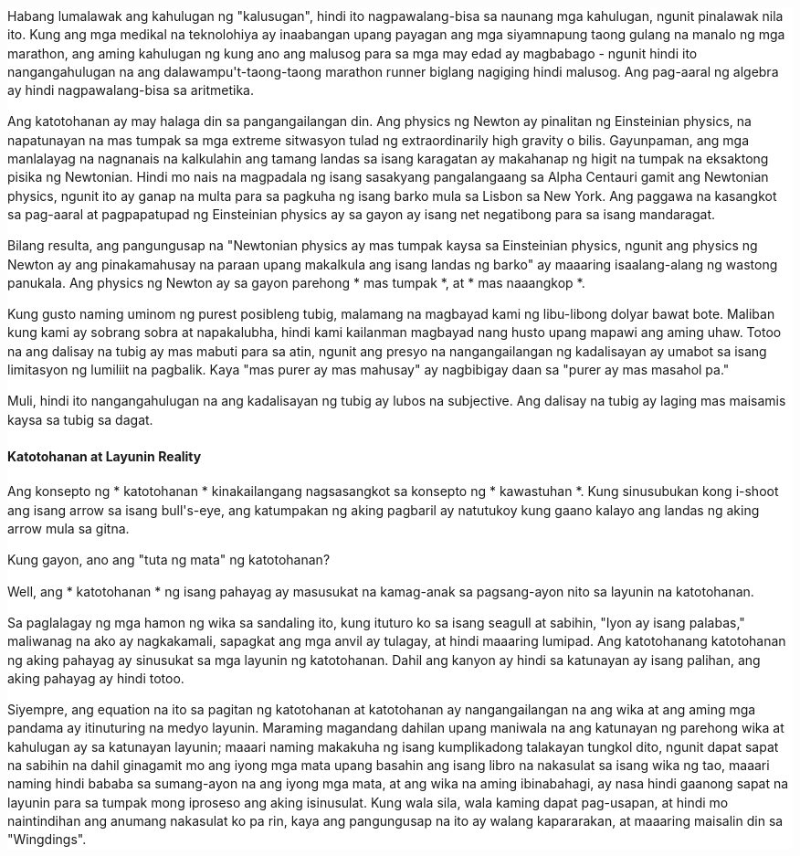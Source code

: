 Habang lumalawak ang kahulugan ng "kalusugan", hindi ito nagpawalang-bisa sa naunang mga kahulugan, ngunit pinalawak nila ito. Kung ang mga medikal na teknolohiya ay inaabangan upang payagan ang mga siyamnapung taong gulang na manalo ng mga marathon, ang aming kahulugan ng kung ano ang malusog para sa mga may edad ay magbabago - ngunit hindi ito nangangahulugan na ang dalawampu't-taong-taong marathon runner biglang nagiging hindi malusog. Ang pag-aaral ng algebra ay hindi nagpawalang-bisa sa aritmetika.

Ang katotohanan ay may halaga din sa pangangailangan din. Ang physics ng Newton ay pinalitan ng Einsteinian physics, na napatunayan na mas tumpak sa mga extreme sitwasyon tulad ng extraordinarily high gravity o bilis. Gayunpaman, ang mga manlalayag na nagnanais na kalkulahin ang tamang landas sa isang karagatan ay makahanap ng higit na tumpak na eksaktong pisika ng Newtonian. Hindi mo nais na magpadala ng isang sasakyang pangalangaang sa Alpha Centauri gamit ang Newtonian physics, ngunit ito ay ganap na multa para sa pagkuha ng isang barko mula sa Lisbon sa New York. Ang paggawa na kasangkot sa pag-aaral at pagpapatupad ng Einsteinian physics ay sa gayon ay isang net negatibong para sa isang mandaragat.

Bilang resulta, ang pangungusap na "Newtonian physics ay mas tumpak kaysa sa Einsteinian physics, ngunit ang physics ng Newton ay ang pinakamahusay na paraan upang makalkula ang isang landas ng barko" ay maaaring isaalang-alang ng wastong panukala. Ang physics ng Newton ay sa gayon parehong * mas tumpak *, at * mas naaangkop *.

Kung gusto naming uminom ng purest posibleng tubig, malamang na magbayad kami ng libu-libong dolyar bawat bote. Maliban kung kami ay sobrang sobra at napakalubha, hindi kami kailanman magbayad nang husto upang mapawi ang aming uhaw. Totoo na ang dalisay na tubig ay mas mabuti para sa atin, ngunit ang presyo na nangangailangan ng kadalisayan ay umabot sa isang limitasyon ng lumiliit na pagbalik. Kaya "mas purer ay mas mahusay" ay nagbibigay daan sa "purer ay mas masahol pa."

Muli, hindi ito nangangahulugan na ang kadalisayan ng tubig ay lubos na subjective. Ang dalisay na tubig ay laging mas maisamis kaysa sa tubig sa dagat.

#### Katotohanan at Layunin Reality

Ang konsepto ng * katotohanan * kinakailangang nagsasangkot sa konsepto ng * kawastuhan *. Kung sinusubukan kong i-shoot ang isang arrow sa isang bull's-eye, ang katumpakan ng aking pagbaril ay natutukoy kung gaano kalayo ang landas ng aking arrow mula sa gitna.

Kung gayon, ano ang "tuta ng mata" ng katotohanan?

Well, ang * katotohanan * ng isang pahayag ay masusukat na kamag-anak sa pagsang-ayon nito sa layunin na katotohanan.

Sa paglalagay ng mga hamon ng wika sa sandaling ito, kung ituturo ko sa isang seagull at sabihin, "Iyon ay isang palabas," maliwanag na ako ay nagkakamali, sapagkat ang mga anvil ay tulagay, at hindi maaaring lumipad. Ang katotohanang katotohanan ng aking pahayag ay sinusukat sa mga layunin ng katotohanan. Dahil ang kanyon ay hindi sa katunayan ay isang palihan, ang aking pahayag ay hindi totoo.

Siyempre, ang equation na ito sa pagitan ng katotohanan at katotohanan ay nangangailangan na ang wika at ang aming mga pandama ay itinuturing na medyo layunin. Maraming magandang dahilan upang maniwala na ang katunayan ng parehong wika at kahulugan ay sa katunayan layunin; maaari naming makakuha ng isang kumplikadong talakayan tungkol dito, ngunit dapat sapat na sabihin na dahil ginagamit mo ang iyong mga mata upang basahin ang isang libro na nakasulat sa isang wika ng tao, maaari naming hindi bababa sa sumang-ayon na ang iyong mga mata, at ang wika na aming ibinabahagi, ay nasa hindi gaanong sapat na layunin para sa tumpak mong iproseso ang aking isinusulat. Kung wala sila, wala kaming dapat pag-usapan, at hindi mo naintindihan ang anumang nakasulat ko pa rin, kaya ang pangungusap na ito ay walang kapararakan, at maaaring maisalin din sa "Wingdings".
